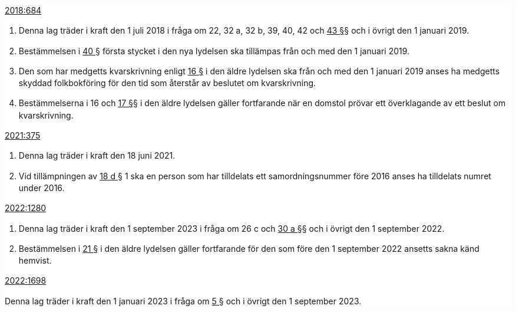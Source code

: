 [2018:684](https://selex.se/eli/sfs/2018/684)

1. Denna lag träder i kraft den 1 juli 2018 i fråga om 22, 32 a, 32 b, 39, 40, 42 och [43 §](#43)§ och i övrigt den 1 januari 2019.

2. Bestämmelsen i [40 §](#40) första stycket i den nya lydelsen ska tillämpas från och med den 1 januari 2019.

3. Den som har medgetts kvarskrivning enligt [16 §](#16) i den äldre lydelsen ska från och med den 1 januari 2019 anses ha medgetts skyddad folkbokföring för den tid som återstår av beslutet om kvarskrivning.

4. Bestämmelserna i 16 och [17 §](#17)§ i den äldre lydelsen gäller fortfarande när en domstol prövar ett överklagande av ett beslut om kvarskrivning.

[2021:375](https://selex.se/eli/sfs/2021/375)

1. Denna lag träder i kraft den 18 juni 2021.

2. Vid tillämpningen av [18 d §](#18d) 1 ska en person som har tilldelats ett samordningsnummer före 2016 anses ha tilldelats numret under 2016.

[2022:1280](https://selex.se/eli/sfs/2022/1280)

1. Denna lag träder i kraft den 1 september 2023 i fråga om 26 c och [30 a §](#30a)§ och i övrigt den 1 september 2022.

2. Bestämmelsen i [21 §](#21) i den äldre lydelsen gäller fortfarande för den som före den 1 september 2022 ansetts sakna känd hemvist.

[2022:1698](https://selex.se/eli/sfs/2022/1698)

Denna lag träder i kraft den 1 januari 2023 i fråga om [5 §](#5) och i övrigt den 1 september 2023.